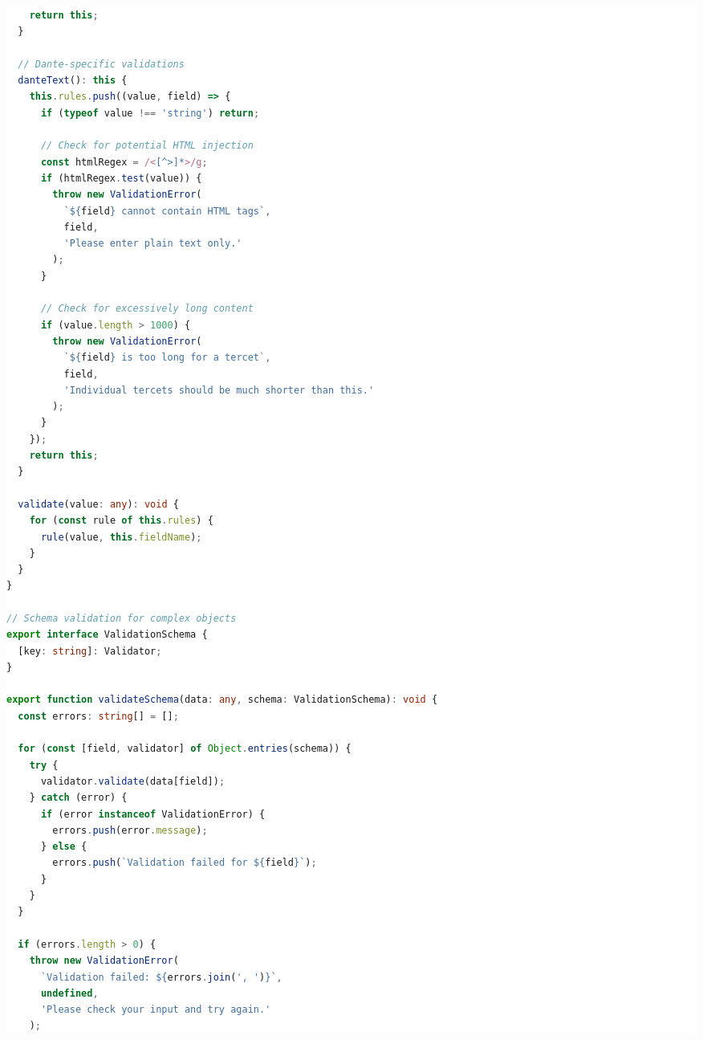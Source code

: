 ```typescript
    return this;
  }

  // Dante-specific validations
  danteText(): this {
    this.rules.push((value, field) => {
      if (typeof value !== 'string') return;
      
      // Check for potential HTML injection
      const htmlRegex = /<[^>]*>/g;
      if (htmlRegex.test(value)) {
        throw new ValidationError(
          `${field} cannot contain HTML tags`, 
          field,
          'Please enter plain text only.'
        );
      }

      // Check for excessively long content
      if (value.length > 1000) {
        throw new ValidationError(
          `${field} is too long for a tercet`, 
          field,
          'Individual tercets should be much shorter than this.'
        );
      }
    });
    return this;
  }

  validate(value: any): void {
    for (const rule of this.rules) {
      rule(value, this.fieldName);
    }
  }
}

// Schema validation for complex objects
export interface ValidationSchema {
  [key: string]: Validator;
}

export function validateSchema(data: any, schema: ValidationSchema): void {
  const errors: string[] = [];

  for (const [field, validator] of Object.entries(schema)) {
    try {
      validator.validate(data[field]);
    } catch (error) {
      if (error instanceof ValidationError) {
        errors.push(error.message);
      } else {
        errors.push(`Validation failed for ${field}`);
      }
    }
  }

  if (errors.length > 0) {
    throw new ValidationError(
      `Validation failed: ${errors.join(', ')}`,
      undefined,
      'Please check your input and try again.'
    );
```